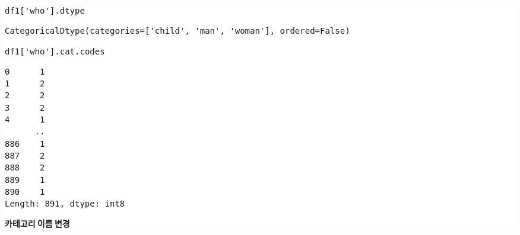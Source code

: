<div class="inner_cell">
<div class="input_area">
<div class="highlight hl-ipython3"><pre><span></span><span class="n">df1</span><span class="p">[</span><span class="s1">'who'</span><span class="p">]</span><span class="o">.</span><span class="n">dtype</span>
</pre></div>
</div>
</div>
</div>
<div class="output_wrapper">
<div class="output">
<div class="output_area">

<div class="output_text output_subarea output_execute_result">
<pre>CategoricalDtype(categories=['child', 'man', 'woman'], ordered=False)</pre>
</div>
</div>
</div>
</div>
</div>
<div class="cell border-box-sizing code_cell rendered">
<div class="input">

<div class="inner_cell">
<div class="input_area">
<div class="highlight hl-ipython3"><pre><span></span><span class="n">df1</span><span class="p">[</span><span class="s1">'who'</span><span class="p">]</span><span class="o">.</span><span class="n">cat</span><span class="o">.</span><span class="n">codes</span>
</pre></div>
</div>
</div>
</div>
<div class="output_wrapper">
<div class="output">
<div class="output_area">

<div class="output_text output_subarea output_execute_result">
<pre>0      1
1      2
2      2
3      2
4      1
      ..
886    1
887    2
888    2
889    1
890    1
Length: 891, dtype: int8</pre>
</div>
</div>
</div>
</div>
</div>
<div class="cell border-box-sizing text_cell rendered"><div class="inner_cell">
<div class="text_cell_render border-box-sizing rendered_html">
<p><strong>카테고리 이름 변경</strong></p>
</div>
</div>
</div>
<div class="cell border-box-sizing code_cell rendered">
<div class="input">
